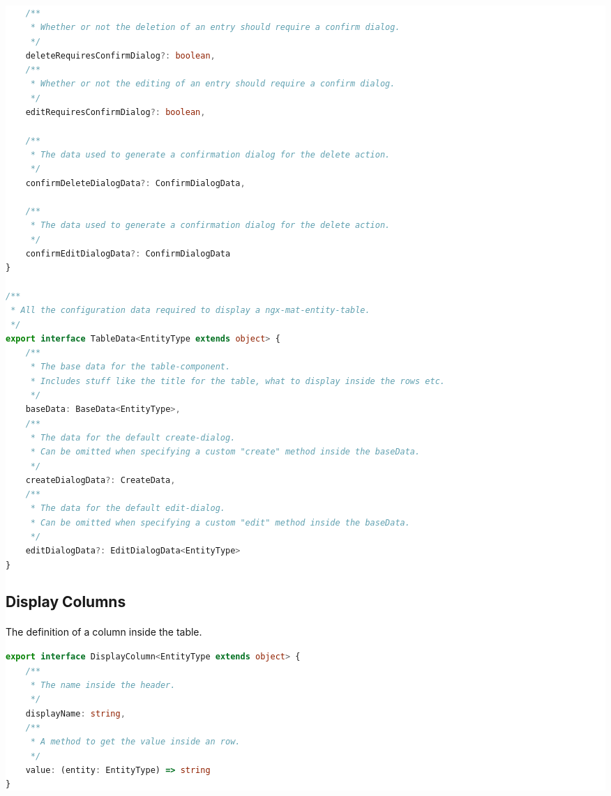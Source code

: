 ```typescript
    /**
     * Whether or not the deletion of an entry should require a confirm dialog.
     */
    deleteRequiresConfirmDialog?: boolean,
    /**
     * Whether or not the editing of an entry should require a confirm dialog.
     */
    editRequiresConfirmDialog?: boolean,

    /**
     * The data used to generate a confirmation dialog for the delete action.
     */
    confirmDeleteDialogData?: ConfirmDialogData,

    /**
     * The data used to generate a confirmation dialog for the delete action.
     */
    confirmEditDialogData?: ConfirmDialogData
}

/**
 * All the configuration data required to display a ngx-mat-entity-table.
 */
export interface TableData<EntityType extends object> {
    /**
     * The base data for the table-component.
     * Includes stuff like the title for the table, what to display inside the rows etc.
     */
    baseData: BaseData<EntityType>,
    /**
     * The data for the default create-dialog.
     * Can be omitted when specifying a custom "create" method inside the baseData.
     */
    createDialogData?: CreateData,
    /**
     * The data for the default edit-dialog.
     * Can be omitted when specifying a custom "edit" method inside the baseData.
     */
    editDialogData?: EditDialogData<EntityType>
}
```

## Display Columns
The definition of a column inside the table.
```typescript
export interface DisplayColumn<EntityType extends object> {
    /**
     * The name inside the header.
     */
    displayName: string,
    /**
     * A method to get the value inside an row.
     */
    value: (entity: EntityType) => string
}
```
